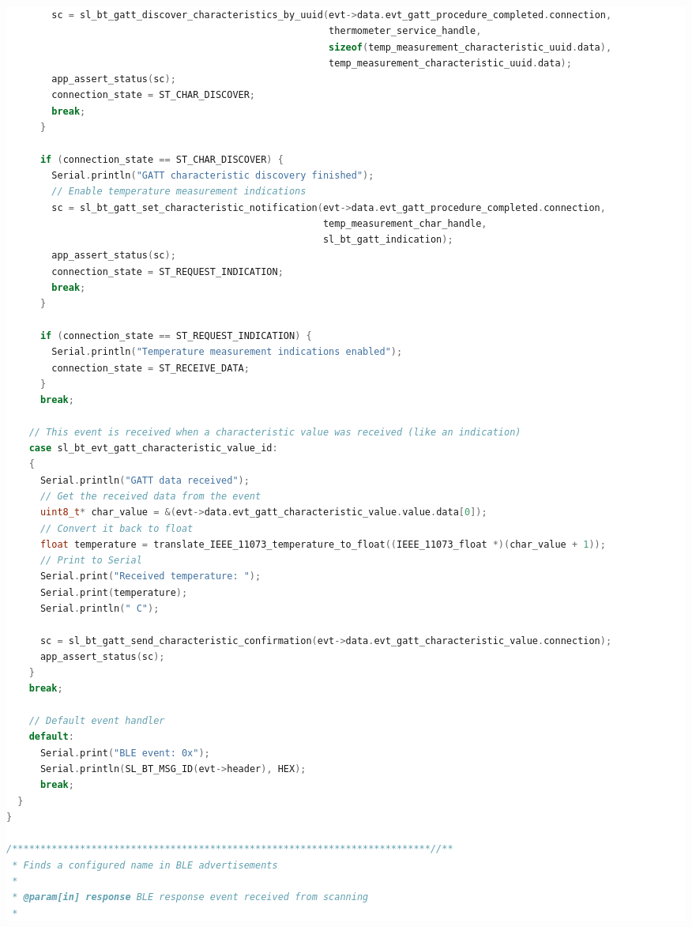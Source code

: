 ```c
        sc = sl_bt_gatt_discover_characteristics_by_uuid(evt->data.evt_gatt_procedure_completed.connection,
                                                         thermometer_service_handle,
                                                         sizeof(temp_measurement_characteristic_uuid.data),
                                                         temp_measurement_characteristic_uuid.data);
        app_assert_status(sc);
        connection_state = ST_CHAR_DISCOVER;
        break;
      }

      if (connection_state == ST_CHAR_DISCOVER) {
        Serial.println("GATT characteristic discovery finished");
        // Enable temperature measurement indications
        sc = sl_bt_gatt_set_characteristic_notification(evt->data.evt_gatt_procedure_completed.connection,
                                                        temp_measurement_char_handle,
                                                        sl_bt_gatt_indication);
        app_assert_status(sc);
        connection_state = ST_REQUEST_INDICATION;
        break;
      }

      if (connection_state == ST_REQUEST_INDICATION) {
        Serial.println("Temperature measurement indications enabled");
        connection_state = ST_RECEIVE_DATA;
      }
      break;

    // This event is received when a characteristic value was received (like an indication)
    case sl_bt_evt_gatt_characteristic_value_id:
    {
      Serial.println("GATT data received");
      // Get the received data from the event
      uint8_t* char_value = &(evt->data.evt_gatt_characteristic_value.value.data[0]);
      // Convert it back to float
      float temperature = translate_IEEE_11073_temperature_to_float((IEEE_11073_float *)(char_value + 1));
      // Print to Serial
      Serial.print("Received temperature: ");
      Serial.print(temperature);
      Serial.println(" C");

      sc = sl_bt_gatt_send_characteristic_confirmation(evt->data.evt_gatt_characteristic_value.connection);
      app_assert_status(sc);
    }
    break;

    // Default event handler
    default:
      Serial.print("BLE event: 0x");
      Serial.println(SL_BT_MSG_ID(evt->header), HEX);
      break;
  }
}

/**************************************************************************//**
 * Finds a configured name in BLE advertisements
 *
 * @param[in] response BLE response event received from scanning
 *
```